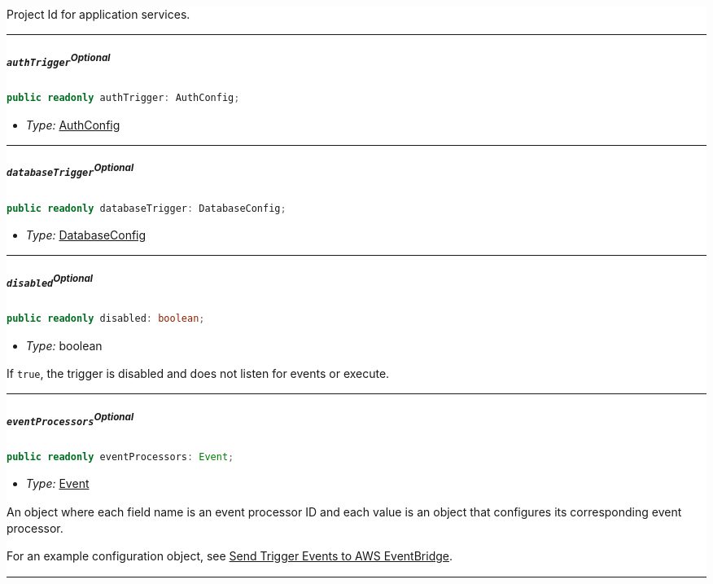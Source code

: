 Project Id for application services.

---

##### `authTrigger`<sup>Optional</sup> <a name="authTrigger" id="@mongodbatlas-awscdk/trigger.CfnTriggerProps.property.authTrigger"></a>

```typescript
public readonly authTrigger: AuthConfig;
```

- *Type:* <a href="#@mongodbatlas-awscdk/trigger.AuthConfig">AuthConfig</a>

---

##### `databaseTrigger`<sup>Optional</sup> <a name="databaseTrigger" id="@mongodbatlas-awscdk/trigger.CfnTriggerProps.property.databaseTrigger"></a>

```typescript
public readonly databaseTrigger: DatabaseConfig;
```

- *Type:* <a href="#@mongodbatlas-awscdk/trigger.DatabaseConfig">DatabaseConfig</a>

---

##### `disabled`<sup>Optional</sup> <a name="disabled" id="@mongodbatlas-awscdk/trigger.CfnTriggerProps.property.disabled"></a>

```typescript
public readonly disabled: boolean;
```

- *Type:* boolean

If `true`, the trigger is disabled and does not listen for events or execute.

---

##### `eventProcessors`<sup>Optional</sup> <a name="eventProcessors" id="@mongodbatlas-awscdk/trigger.CfnTriggerProps.property.eventProcessors"></a>

```typescript
public readonly eventProcessors: Event;
```

- *Type:* <a href="#@mongodbatlas-awscdk/trigger.Event">Event</a>

An object where each field name is an event processor ID and each value is an object that configures its corresponding event processor.

For an example configuration object, see
[Send Trigger Events to AWS
EventBridge](https://www.mongodb.com/docs/realm/triggers/examples/send-events-aws-eventbridge#std-label-event_processor_example).

---